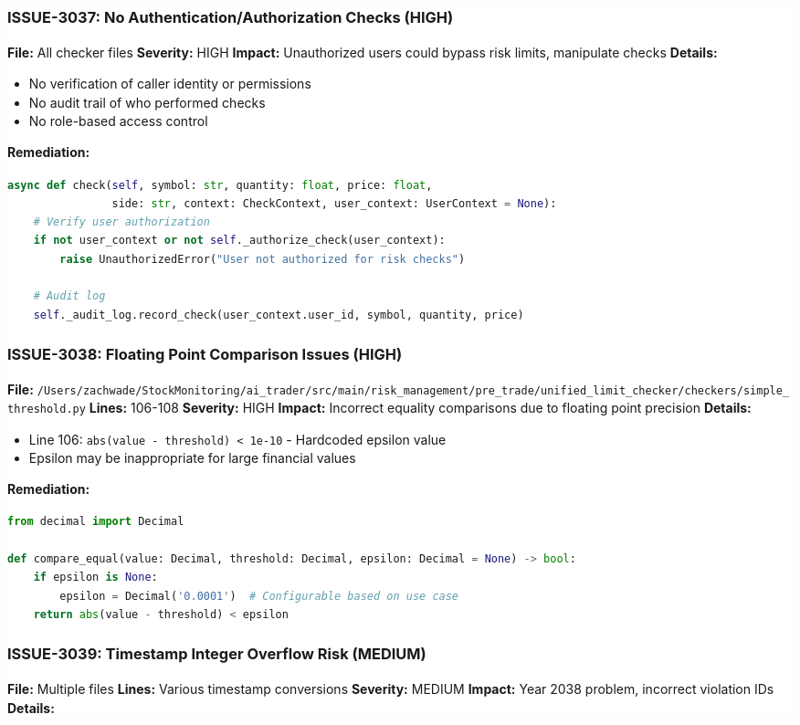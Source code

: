 ### ISSUE-3037: No Authentication/Authorization Checks (HIGH)

**File:** All checker files
**Severity:** HIGH
**Impact:** Unauthorized users could bypass risk limits, manipulate checks
**Details:**

- No verification of caller identity or permissions
- No audit trail of who performed checks
- No role-based access control

**Remediation:**

```python
async def check(self, symbol: str, quantity: float, price: float,
                side: str, context: CheckContext, user_context: UserContext = None):
    # Verify user authorization
    if not user_context or not self._authorize_check(user_context):
        raise UnauthorizedError("User not authorized for risk checks")

    # Audit log
    self._audit_log.record_check(user_context.user_id, symbol, quantity, price)
```

### ISSUE-3038: Floating Point Comparison Issues (HIGH)

**File:** `/Users/zachwade/StockMonitoring/ai_trader/src/main/risk_management/pre_trade/unified_limit_checker/checkers/simple_threshold.py`
**Lines:** 106-108
**Severity:** HIGH
**Impact:** Incorrect equality comparisons due to floating point precision
**Details:**

- Line 106: `abs(value - threshold) < 1e-10` - Hardcoded epsilon value
- Epsilon may be inappropriate for large financial values

**Remediation:**

```python
from decimal import Decimal

def compare_equal(value: Decimal, threshold: Decimal, epsilon: Decimal = None) -> bool:
    if epsilon is None:
        epsilon = Decimal('0.0001')  # Configurable based on use case
    return abs(value - threshold) < epsilon
```

### ISSUE-3039: Timestamp Integer Overflow Risk (MEDIUM)

**File:** Multiple files
**Lines:** Various timestamp conversions
**Severity:** MEDIUM
**Impact:** Year 2038 problem, incorrect violation IDs
**Details:**
